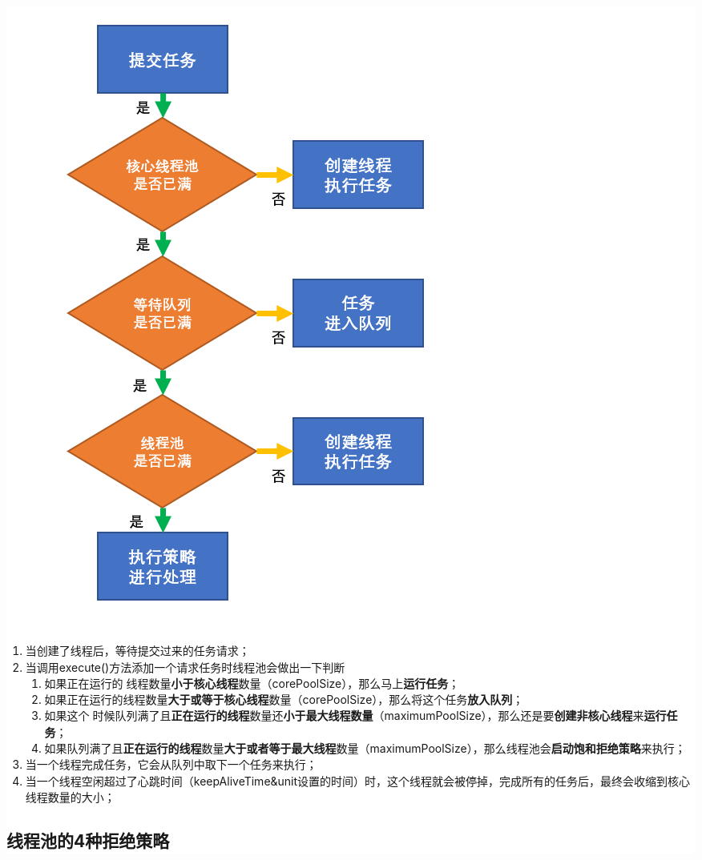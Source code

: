 ![1566465141921](assets/1566465141921.png)



1. 当创建了线程后，等待提交过来的任务请求；
2. 当调用execute()方法添加一个请求任务时线程池会做出一下判断
   1. 如果正在运行的 线程数量**小于核心线程**数量（corePoolSize），那么马上**运行任务**；
   2. 如果正在运行的线程数量**大于或等于核心线程**数量（corePoolSize），那么将这个任务**放入队列**；
   3. 如果这个 时候队列满了且**正在运行的线程**数量还**小于最大线程数量**（maximumPoolSize），那么还是要**创建非核心线程**来**运行任务**；
   4. 如果队列满了且**正在运行的线程**数量**大于或者等于最大线程**数量（maximumPoolSize），那么线程池会**启动饱和拒绝策略**来执行；
3. 当一个线程完成任务，它会从队列中取下一个任务来执行；
4. 当一个线程空闲超过了心跳时间（keepAliveTime&unit设置的时间）时，这个线程就会被停掉，完成所有的任务后，最终会收缩到核心线程数量的大小；

## 线程池的4种拒绝策略
